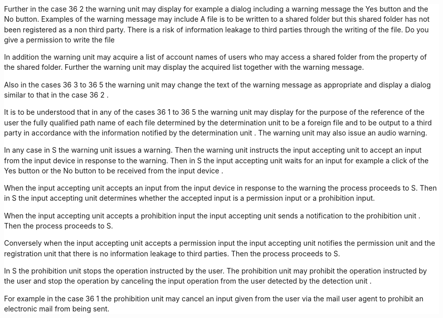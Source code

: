 Further in the case 36 2 the warning unit may display for example a dialog including a warning message the Yes button and the No button. Examples of the warning message may include A file is to be written to a shared folder but this shared folder has not been registered as a non third party. There is a risk of information leakage to third parties through the writing of the file. Do you give a permission to write the file 

In addition the warning unit may acquire a list of account names of users who may access a shared folder from the property of the shared folder. Further the warning unit may display the acquired list together with the warning message.

Also in the cases 36 3 to 36 5 the warning unit may change the text of the warning message as appropriate and display a dialog similar to that in the case 36 2 .

It is to be understood that in any of the cases 36 1 to 36 5 the warning unit may display for the purpose of the reference of the user the fully qualified path name of each file determined by the determination unit to be a foreign file and to be output to a third party in accordance with the information notified by the determination unit . The warning unit may also issue an audio warning.

In any case in S the warning unit issues a warning. Then the warning unit instructs the input accepting unit to accept an input from the input device in response to the warning. Then in S the input accepting unit waits for an input for example a click of the Yes button or the No button to be received from the input device .

When the input accepting unit accepts an input from the input device in response to the warning the process proceeds to S. Then in S the input accepting unit determines whether the accepted input is a permission input or a prohibition input.

When the input accepting unit accepts a prohibition input the input accepting unit sends a notification to the prohibition unit . Then the process proceeds to S.

Conversely when the input accepting unit accepts a permission input the input accepting unit notifies the permission unit and the registration unit that there is no information leakage to third parties. Then the process proceeds to S.

In S the prohibition unit stops the operation instructed by the user. The prohibition unit may prohibit the operation instructed by the user and stop the operation by canceling the input operation from the user detected by the detection unit .

For example in the case 36 1 the prohibition unit may cancel an input given from the user via the mail user agent to prohibit an electronic mail from being sent.

